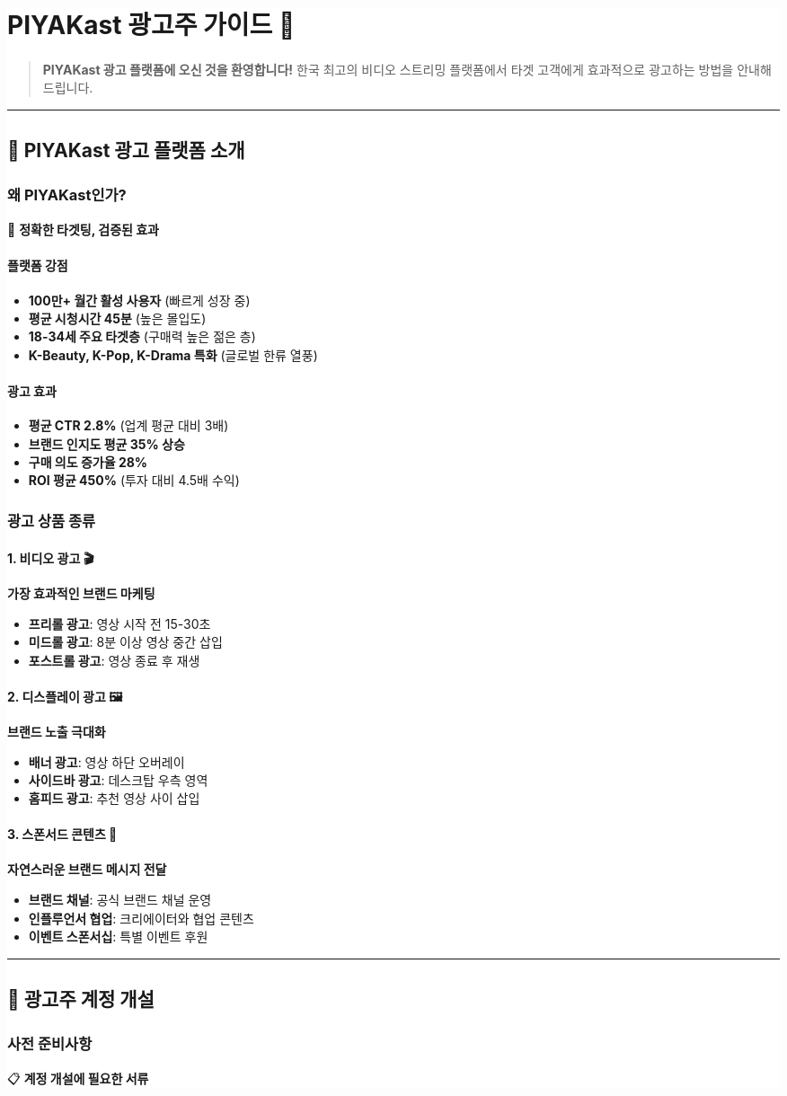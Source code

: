 # PIYAKast 광고주 가이드 📢

> **PIYAKast 광고 플랫폼에 오신 것을 환영합니다!** 한국 최고의 비디오 스트리밍 플랫폼에서 타겟 고객에게 효과적으로 광고하는 방법을 안내해드립니다.

---

## 🚀 PIYAKast 광고 플랫폼 소개

### 왜 PIYAKast인가?
🎯 **정확한 타겟팅, 검증된 효과**

#### 플랫폼 강점
- **100만+ 월간 활성 사용자** (빠르게 성장 중)
- **평균 시청시간 45분** (높은 몰입도)
- **18-34세 주요 타겟층** (구매력 높은 젊은 층)
- **K-Beauty, K-Pop, K-Drama 특화** (글로벌 한류 열풍)

#### 광고 효과
- **평균 CTR 2.8%** (업계 평균 대비 3배)
- **브랜드 인지도 평균 35% 상승**
- **구매 의도 증가율 28%**
- **ROI 평균 450%** (투자 대비 4.5배 수익)

### 광고 상품 종류

#### 1. 비디오 광고 🎬
**가장 효과적인 브랜드 마케팅**

- **프리롤 광고**: 영상 시작 전 15-30초
- **미드롤 광고**: 8분 이상 영상 중간 삽입
- **포스트롤 광고**: 영상 종료 후 재생

#### 2. 디스플레이 광고 🖼️
**브랜드 노출 극대화**

- **배너 광고**: 영상 하단 오버레이
- **사이드바 광고**: 데스크탑 우측 영역
- **홈피드 광고**: 추천 영상 사이 삽입

#### 3. 스폰서드 콘텐츠 💫
**자연스러운 브랜드 메시지 전달**

- **브랜드 채널**: 공식 브랜드 채널 운영
- **인플루언서 협업**: 크리에이터와 협업 콘텐츠
- **이벤트 스폰서십**: 특별 이벤트 후원

---

## 💼 광고주 계정 개설

### 사전 준비사항
📋 **계정 개설에 필요한 서류**
